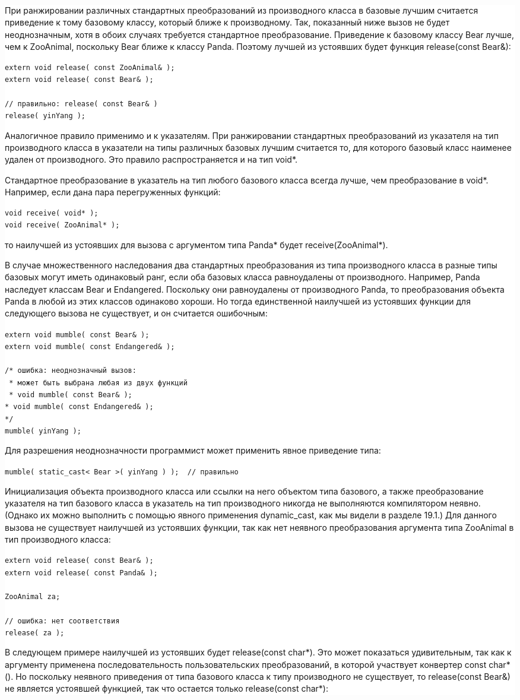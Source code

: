 При ранжировании различных стандартных преобразований из производного класса в базовые лучшим считается приведение к тому базовому классу, который ближе к производному. Так, показанный ниже вызов не будет неоднозначным, хотя в обоих случаях требуется стандартное преобразование. Приведение к базовому классу Bear лучше, чем к ZooAnimal, поскольку Bear ближе к классу Panda. Поэтому лучшей из устоявших будет функция release(const Bear&):

```
extern void release( const ZooAnimal& );
extern void release( const Bear& );

// правильно: release( const Bear& )
release( yinYang );
```
Аналогичное правило применимо и к указателям. При ранжировании стандартных преобразований из указателя на тип производного класса в указатели на типы различных базовых лучшим считается то, для которого базовый класс наименее удален от производного. Это правило распространяется и на тип void*.

Стандартное преобразование в указатель на тип любого базового класса всегда лучше, чем преобразование в void*. Например, если дана пара перегруженных функций:

```
void receive( void* );
void receive( ZooAnimal* );
```
то наилучшей из устоявших для вызова с аргументом типа Panda* будет receive(ZooAnimal*).

В случае множественного наследования два стандартных преобразования из типа производного класса в разные типы базовых могут иметь одинаковый ранг, если оба базовых класса равноудалены от производного. Например, Panda наследует классам Bear и Endangered. Поскольку они равноудалены от производного Panda, то преобразования объекта Panda в любой из этих классов одинаково хороши. Но тогда единственной наилучшей из устоявших функции для следующего вызова не существует, и он считается ошибочным:

```
extern void mumble( const Bear& );
extern void mumble( const Endangered& );

/* ошибка: неоднозначный вызов:
 * может быть выбрана любая из двух функций
 * void mumble( const Bear& );
* void mumble( const Endangered& );
*/
mumble( yinYang );
```
Для разрешения неоднозначности программист может применить явное приведение типа:

```
mumble( static_cast< Bear >( yinYang ) );  // правильно
```
Инициализация объекта производного класса или ссылки на него объектом типа базового, а также преобразование указателя на тип базового класса в указатель на тип производного никогда не выполняются компилятором неявно. (Однако их можно выполнить с помощью явного применения dynamic_cast, как мы видели в разделе 19.1.) Для данного вызова не существует наилучшей из устоявших функции, так как нет неявного преобразования аргумента типа ZooAnimal в тип производного класса:

```
extern void release( const Bear& );
extern void release( const Panda& );

ZooAnimal za;

// ошибка: нет соответствия
release( za );
```
В следующем примере наилучшей из устоявших будет release(const char*). Это может показаться удивительным, так как к аргументу применена последовательность пользовательских преобразований, в которой участвует конвертер const char*(). Но поскольку неявного приведения от типа базового класса к типу производного не существует, то release(const Bear&) не является устоявшей функцией, так что остается только release(const char*):
